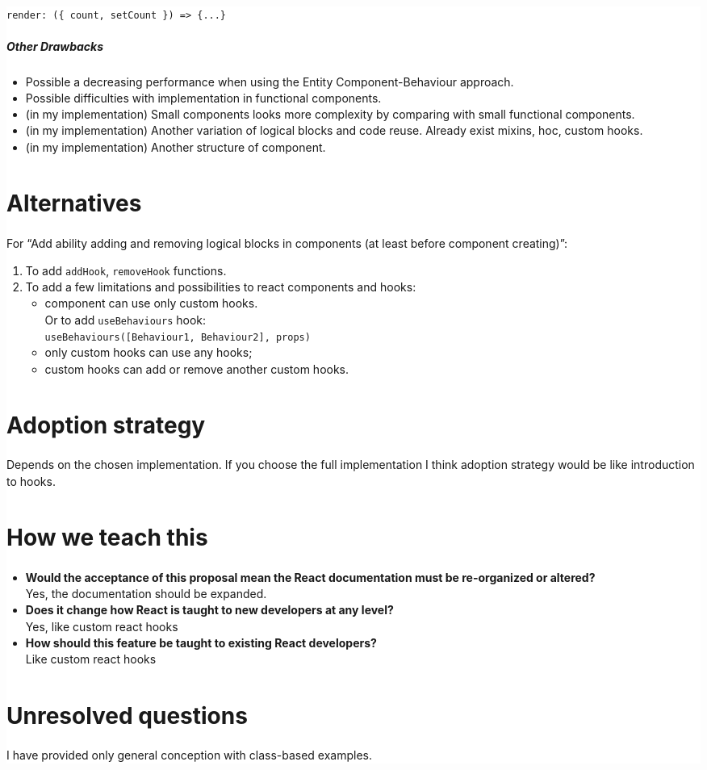 ```render: ({ count, setCount }) => {...}```

##### Other Drawbacks 
- Possible a decreasing performance when using the Entity Component-Behaviour approach.
- Possible difficulties with implementation in functional components.
- (in my implementation) Small components looks more complexity by comparing with small functional components.
- (in my implementation) Another variation of logical blocks and code reuse. Already exist mixins, hoc, custom hooks.
- (in my implementation) Another structure of component.

# Alternatives
For  “Add ability adding and removing logical blocks in components (at least before component creating)”:
1. To add ```addHook```, ```removeHook``` functions.
2. To add a few limitations and possibilities to react components and hooks:
   - component can use only custom hooks.  
   Or to add ```useBehaviours``` hook:   
    ```useBehaviours([Behaviour1, Behaviour2], props)```  
   - only custom hooks can use any hooks; 
   - custom hooks can add or remove another custom hooks. 

# Adoption strategy
Depends on the chosen implementation.
If you choose the full implementation I think adoption strategy would be like introduction to hooks.

# How we teach this
- **Would the acceptance of this proposal mean the React documentation must be re-organized or altered?**  
Yes, the documentation should be expanded.   
- **Does it change how React is taught to new developers at any level?**   
Yes, like custom react hooks   
- **How should this feature be taught to existing React developers?**   
Like custom react hooks    

# Unresolved questions
I have provided only general conception with class-based examples. 

